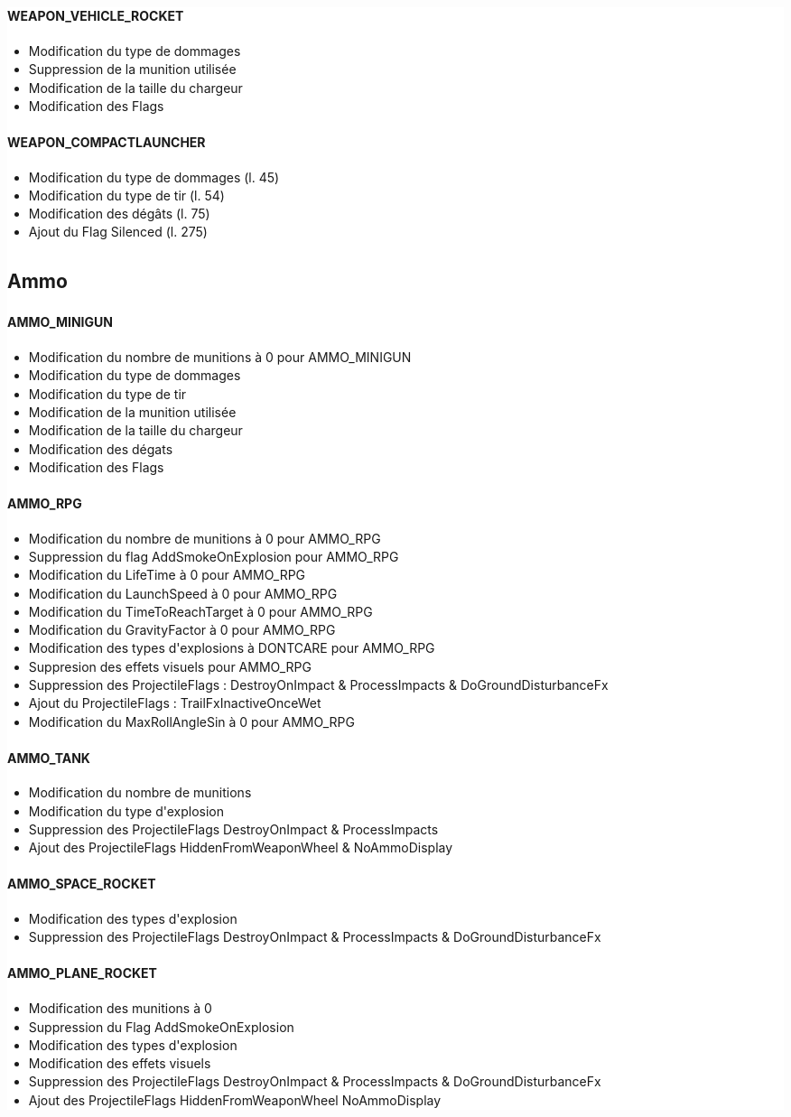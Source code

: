 #### WEAPON_VEHICLE\_ROCKET
- Modification du type de dommages
- Suppression de la munition utilisée
- Modification de la taille du chargeur
- Modification des Flags

#### WEAPON_COMPACTLAUNCHER
- Modification du type de dommages (l. 45)
- Modification du type de tir (l. 54)
- Modification des dégâts (l. 75)
- Ajout du Flag Silenced (l. 275)

## Ammo

#### AMMO_MINIGUN
- Modification du nombre de munitions à 0 pour AMMO_MINIGUN
- Modification du type de dommages
- Modification du type de tir
- Modification de la munition utilisée
- Modification de la taille du chargeur
- Modification des dégats
- Modification des Flags

#### AMMO_RPG
- Modification du nombre de munitions à 0 pour AMMO_RPG
- Suppression du flag AddSmokeOnExplosion pour AMMO_RPG
- Modification du LifeTime à 0 pour AMMO_RPG
- Modification du LaunchSpeed à 0 pour AMMO_RPG
- Modification du TimeToReachTarget à 0 pour AMMO_RPG
- Modification du GravityFactor à 0 pour AMMO_RPG
- Modification des types d'explosions à DONTCARE pour AMMO_RPG
- Suppresion des effets visuels pour AMMO_RPG
- Suppression des ProjectileFlags : DestroyOnImpact & ProcessImpacts & DoGroundDisturbanceFx
- Ajout du ProjectileFlags : TrailFxInactiveOnceWet
- Modification du MaxRollAngleSin à 0 pour AMMO_RPG

#### AMMO_TANK
- Modification du nombre de munitions
- Modification du type d'explosion
- Suppression des ProjectileFlags DestroyOnImpact & ProcessImpacts
- Ajout des ProjectileFlags HiddenFromWeaponWheel & NoAmmoDisplay

#### AMMO_SPACE\_ROCKET
- Modification des types d'explosion
- Suppression des ProjectileFlags DestroyOnImpact & ProcessImpacts & DoGroundDisturbanceFx

#### AMMO_PLANE\_ROCKET
- Modification des munitions à 0
- Suppression du Flag AddSmokeOnExplosion
- Modification des types d'explosion
- Modification des effets visuels
- Suppression des ProjectileFlags DestroyOnImpact & ProcessImpacts & DoGroundDisturbanceFx
- Ajout des ProjectileFlags HiddenFromWeaponWheel NoAmmoDisplay
